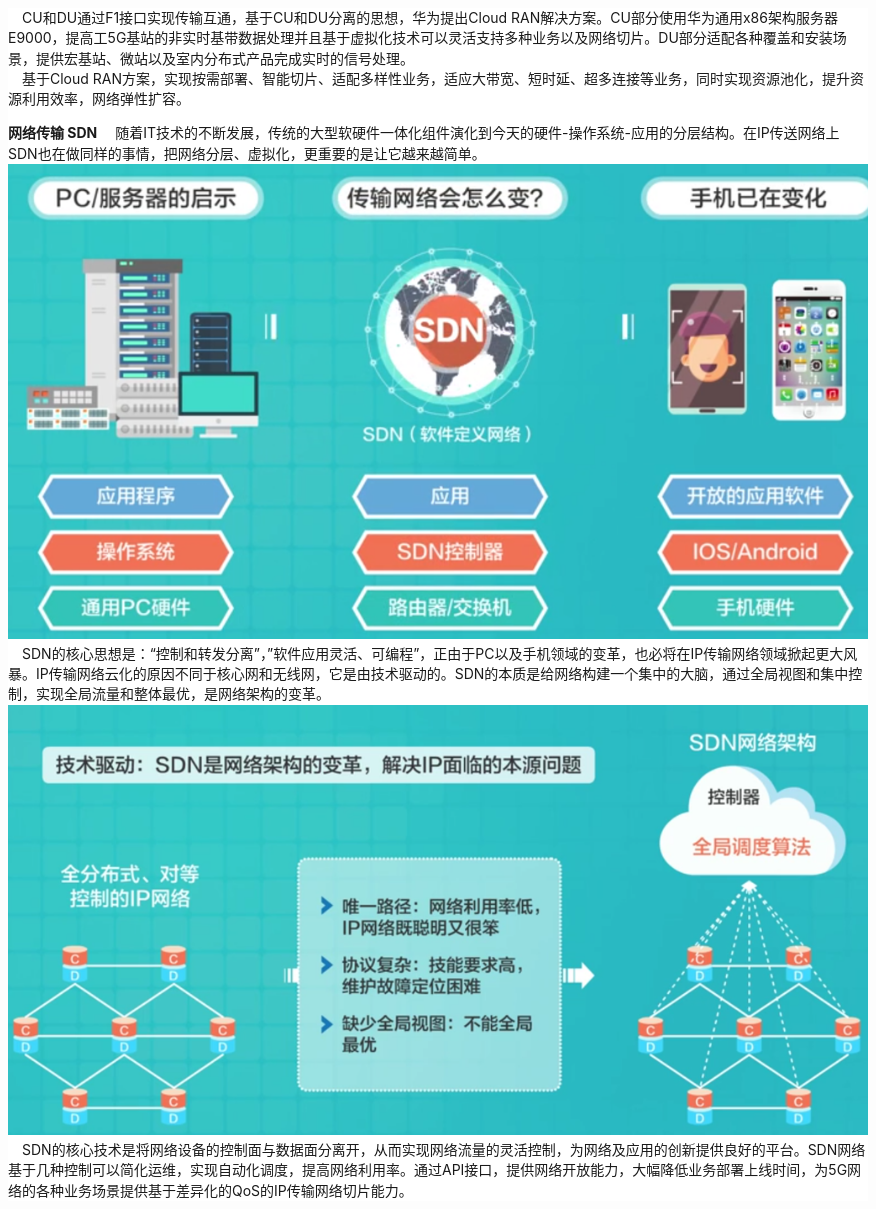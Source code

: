 &emsp;CU和DU通过F1接口实现传输互通，基于CU和DU分离的思想，华为提出Cloud RAN解决方案。CU部分使用华为通用x86架构服务器E9000，提高工5G基站的非实时基带数据处理并且基于虚拟化技术可以灵活支持多种业务以及网络切片。DU部分适配各种覆盖和安装场景，提供宏基站、微站以及室内分布式产品完成实时的信号处理。<br>
&emsp;基于Cloud RAN方案，实现按需部署、智能切片、适配多样性业务，适应大带宽、短时延、超多连接等业务，同时实现资源池化，提升资源利用效率，网络弹性扩容。

**网络传输 SDN**
&emsp;随着IT技术的不断发展，传统的大型软硬件一体化组件演化到今天的硬件-操作系统-应用的分层结构。在IP传送网络上SDN也在做同样的事情，把网络分层、虚拟化，更重要的是让它越来越简单。<br>
![Figure 9](pciture/3GPP/HuaWei5G_Class1_Figure9.png) <br>
&emsp;SDN的核心思想是：“控制和转发分离”，”软件应用灵活、可编程”，正由于PC以及手机领域的变革，也必将在IP传输网络领域掀起更大风暴。IP传输网络云化的原因不同于核心网和无线网，它是由技术驱动的。SDN的本质是给网络构建一个集中的大脑，通过全局视图和集中控制，实现全局流量和整体最优，是网络架构的变革。<br>
![Figure 10](pciture/3GPP/HuaWei5G_Class1_Figure10.png) <br>
&emsp;SDN的核心技术是将网络设备的控制面与数据面分离开，从而实现网络流量的灵活控制，为网络及应用的创新提供良好的平台。SDN网络基于几种控制可以简化运维，实现自动化调度，提高网络利用率。通过API接口，提供网络开放能力，大幅降低业务部署上线时间，为5G网络的各种业务场景提供基于差异化的QoS的IP传输网络切片能力。<br>